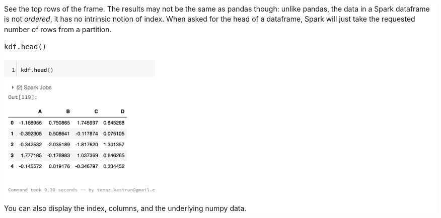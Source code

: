 

<p>See the top rows of the frame. The results may not be the same as pandas though: unlike pandas, the data in a Spark dataframe is not&nbsp;<em>ordered</em>, it has no intrinsic notion of index. When asked for the head of a dataframe, Spark will just take the requested number of rows from a partition.</p>



<pre class="wp-block-syntaxhighlighter-code">kdf.head()</pre>



<div>
<p>
<img src="images/img86_13_7.png" width="300" align="center"/>
</p>
</div>


<p>You can also display the index, columns, and the underlying numpy data.</p>

